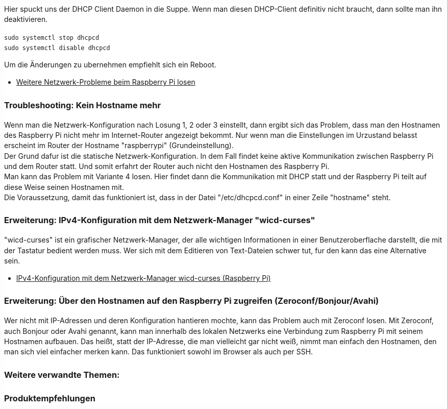 Hier spuckt uns der DHCP Client Daemon in die Suppe. Wenn man diesen DHCP-Client definitiv nicht braucht, dann sollte man ihn deaktivieren.
    
    
    sudo systemctl stop dhcpcd
    sudo systemctl disable dhcpcd

Um die Änderungen zu ubernehmen empfiehlt sich ein Reboot.

  * [Weitere Netzwerk-Probleme beim Raspberry Pi losen](https://www.elektronik-kompendium.de/sites/raspberry-pi/2008011.htm)

### Troubleshooting: Kein Hostname mehr

Wenn man die Netzwerk-Konfiguration nach Losung 1, 2 oder 3 einstellt, dann ergibt sich das Problem, dass man den Hostnamen des Raspberry Pi nicht mehr im Internet-Router angezeigt bekommt. Nur wenn man die Einstellungen im Urzustand belasst erscheint im Router der Hostname "raspberrypi" (Grundeinstellung).  
Der Grund dafur ist die statische Netzwerk-Konfiguration. In dem Fall findet keine aktive Kommunikation zwischen Raspberry Pi und dem Router statt. Und somit erfahrt der Router auch nicht den Hostnamen des Raspberry Pi.  
Man kann das Problem mit Variante 4 losen. Hier findet dann die Kommunikation mit DHCP statt und der Raspberry Pi teilt auf diese Weise seinen Hostnamen mit.  
Die Voraussetzung, damit das funktioniert ist, dass in der Datei "/etc/dhcpcd.conf" in einer Zeile "hostname" steht.

### Erweiterung: IPv4-Konfiguration mit dem Netzwerk-Manager "wicd-curses"

"wicd-curses" ist ein grafischer Netzwerk-Manager, der alle wichtigen Informationen in einer Benutzeroberflache darstellt, die mit der Tastatur bedient werden muss. Wer sich mit dem Editieren von Text-Dateien schwer tut, fur den kann das eine Alternative sein.

  * [IPv4-Konfiguration mit dem Netzwerk-Manager wicd-curses (Raspberry Pi)](https://www.elektronik-kompendium.de/sites/raspberry-pi/2007091.htm)

### Erweiterung: Über den Hostnamen auf den Raspberry Pi zugreifen (Zeroconf/Bonjour/Avahi)

Wer nicht mit IP-Adressen und deren Konfiguration hantieren mochte, kann das Problem auch mit Zeroconf losen. Mit Zeroconf, auch Bonjour oder Avahi genannt, kann man innerhalb des lokalen Netzwerks eine Verbindung zum Raspberry Pi mit seinem Hostnamen aufbauen. Das heißt, statt der IP-Adresse, die man vielleicht gar nicht weiß, nimmt man einfach den Hostnamen, den man sich viel einfacher merken kann. Das funktioniert sowohl im Browser als auch per SSH.

### Weitere verwandte Themen:

### Produktempfehlungen
